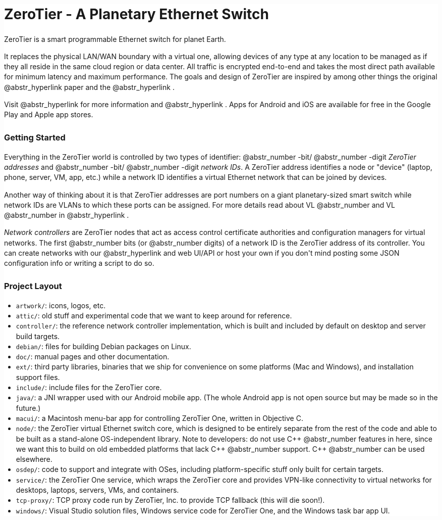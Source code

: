 # ZeroTier - A Planetary Ethernet Switch

ZeroTier is a smart programmable Ethernet switch for planet Earth.

It replaces the physical LAN/WAN boundary with a virtual one, allowing devices of any type at any location to be managed as if they all reside in the same cloud region or data center. All traffic is encrypted end-to-end and takes the most direct path available for minimum latency and maximum performance. The goals and design of ZeroTier are inspired by among other things the original @abstr_hyperlink paper and the @abstr_hyperlink .

Visit @abstr_hyperlink for more information and @abstr_hyperlink . Apps for Android and iOS are available for free in the Google Play and Apple app stores.

### Getting Started

Everything in the ZeroTier world is controlled by two types of identifier: @abstr_number -bit/ @abstr_number -digit _ZeroTier addresses_ and @abstr_number -bit/ @abstr_number -digit _network IDs_. A ZeroTier address identifies a node or "device" (laptop, phone, server, VM, app, etc.) while a network ID identifies a virtual Ethernet network that can be joined by devices.

Another way of thinking about it is that ZeroTier addresses are port numbers on a giant planetary-sized smart switch while network IDs are VLANs to which these ports can be assigned. For more details read about VL @abstr_number and VL @abstr_number in @abstr_hyperlink .

_Network controllers_ are ZeroTier nodes that act as access control certificate authorities and configuration managers for virtual networks. The first @abstr_number bits (or @abstr_number digits) of a network ID is the ZeroTier address of its controller. You can create networks with our @abstr_hyperlink and web UI/API or host your own if you don't mind posting some JSON configuration info or writing a script to do so.

### Project Layout

  * `artwork/`: icons, logos, etc.
  * `attic/`: old stuff and experimental code that we want to keep around for reference.
  * `controller/`: the reference network controller implementation, which is built and included by default on desktop and server build targets.
  * `debian/`: files for building Debian packages on Linux.
  * `doc/`: manual pages and other documentation.
  * `ext/`: third party libraries, binaries that we ship for convenience on some platforms (Mac and Windows), and installation support files.
  * `include/`: include files for the ZeroTier core.
  * `java/`: a JNI wrapper used with our Android mobile app. (The whole Android app is not open source but may be made so in the future.)
  * `macui/`: a Macintosh menu-bar app for controlling ZeroTier One, written in Objective C.
  * `node/`: the ZeroTier virtual Ethernet switch core, which is designed to be entirely separate from the rest of the code and able to be built as a stand-alone OS-independent library. Note to developers: do not use C++ @abstr_number features in here, since we want this to build on old embedded platforms that lack C++ @abstr_number support. C++ @abstr_number can be used elsewhere.
  * `osdep/`: code to support and integrate with OSes, including platform-specific stuff only built for certain targets.
  * `service/`: the ZeroTier One service, which wraps the ZeroTier core and provides VPN-like connectivity to virtual networks for desktops, laptops, servers, VMs, and containers.
  * `tcp-proxy/`: TCP proxy code run by ZeroTier, Inc. to provide TCP fallback (this will die soon!).
  * `windows/`: Visual Studio solution files, Windows service code for ZeroTier One, and the Windows task bar app UI.
